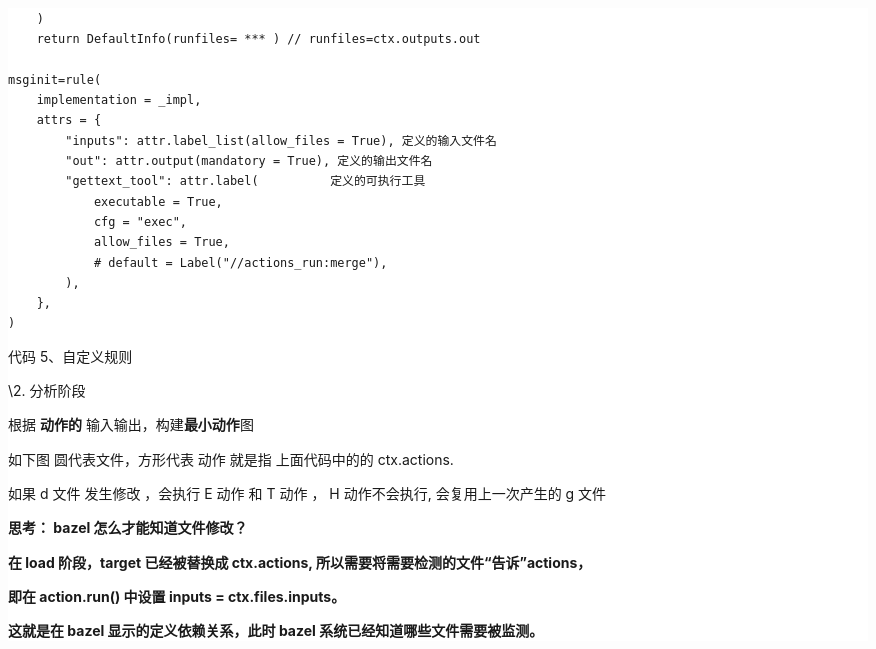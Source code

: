 ```text
    )
    return DefaultInfo(runfiles= *** ) // runfiles=ctx.outputs.out
   
msginit=rule(
    implementation = _impl,
    attrs = {
        "inputs": attr.label_list(allow_files = True), 定义的输入文件名 
        "out": attr.output(mandatory = True), 定义的输出文件名
        "gettext_tool": attr.label(          定义的可执行工具
            executable = True,
            cfg = "exec",
            allow_files = True,
            # default = Label("//actions_run:merge"),
        ),
    },
)
```

代码 5、自定义规则



\2. 分析阶段

根据 **动作的** 输入输出，构建**最小动作**图

如下图 圆代表文件，方形代表 动作 就是指 上面代码中的的 ctx.actions.

如果 d 文件 发生修改 ，会执行 E 动作 和 T 动作 ， H 动作不会执行, 会复用上一次产生的 g 文件

**思考： bazel 怎么才能知道文件修改？**

**在 load 阶段，target 已经被替换成 ctx.actions, 所以需要将需要检测的文件“告诉”actions，**

**即在 action.run() 中设置 inputs = ctx.files.inputs。**

**这就是在 bazel 显示的定义依赖关系，此时 bazel 系统已经知道哪些文件需要被监测。**




